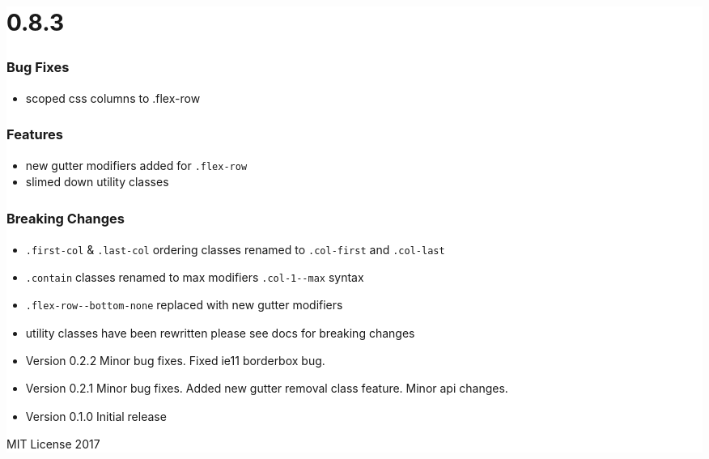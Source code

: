 # 0.8.3
### Bug Fixes
- scoped css columns to .flex-row

### Features
- new gutter modifiers added for `.flex-row`
- slimed down utility classes

### Breaking Changes
- `.first-col` & `.last-col` ordering classes renamed to `.col-first` and `.col-last`
- `.contain` classes renamed to max modifiers `.col-1--max` syntax
- `.flex-row--bottom-none` replaced with new gutter modifiers
- utility classes have been rewritten please see docs for breaking changes


- Version 0.2.2 Minor bug fixes. Fixed ie11 borderbox bug.
- Version 0.2.1 Minor bug fixes. Added new gutter removal class feature. Minor api changes.
- Version 0.1.0 Initial release

MIT License 2017
